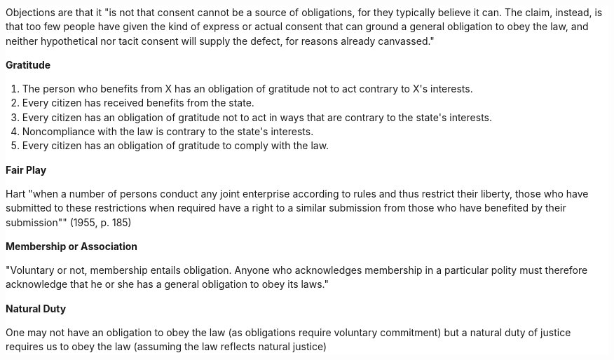 Objections are that it "is not that consent cannot be a source of obligations, for they typically believe it can. The claim, instead, is that too few people have given the kind of express or actual consent that can ground a general obligation to obey the law, and neither hypothetical nor tacit consent will supply the defect, for reasons already canvassed."

**Gratitude**

1.  The person who benefits from X has an obligation of gratitude not to act contrary to X's interests.
2.  Every citizen has received benefits from the state.
3.  Every citizen has an obligation of gratitude not to act in ways that are contrary to the state's interests.
4.  Noncompliance with the law is contrary to the state's interests.
5.  Every citizen has an obligation of gratitude to comply with the law.

**Fair Play**

Hart "when a number of persons conduct any joint enterprise according to rules and thus restrict their liberty, those who have submitted to these restrictions when required have a right to a similar submission from those who have benefited by their submission"" (1955, p. 185)

**Membership or Association**

"Voluntary or not, membership entails obligation. Anyone who acknowledges membership in a particular polity must therefore acknowledge that he or she has a general obligation to obey its laws."

**Natural Duty**

One may not have an obligation to obey the law (as obligations require voluntary commitment) but a natural duty of justice requires us to obey the law (assuming the law reflects natural justice)

